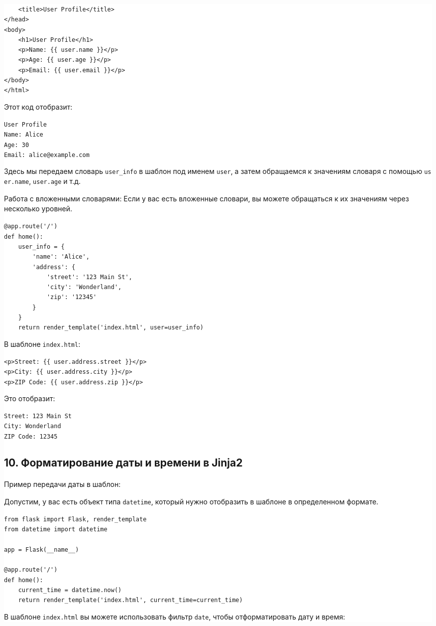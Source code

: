 ```
    <title>User Profile</title>
</head>
<body>
    <h1>User Profile</h1>
    <p>Name: {{ user.name }}</p>
    <p>Age: {{ user.age }}</p>
    <p>Email: {{ user.email }}</p>
</body>
</html>
```
Этот код отобразит:
```
User Profile
Name: Alice
Age: 30
Email: alice@example.com
```
Здесь мы передаем словарь `user_info` в шаблон под именем `user`, а затем обращаемся к значениям словаря с помощью `user.name`, `user.age` и т.д.

Работа с вложенными словарями:
Если у вас есть вложенные словари, вы можете обращаться к их значениям через несколько уровней.
```
@app.route('/')
def home():
    user_info = {
        'name': 'Alice',
        'address': {
            'street': '123 Main St',
            'city': 'Wonderland',
            'zip': '12345'
        }
    }
    return render_template('index.html', user=user_info)
```
В шаблоне `index.html`:
```
<p>Street: {{ user.address.street }}</p>
<p>City: {{ user.address.city }}</p>
<p>ZIP Code: {{ user.address.zip }}</p>
```
Это отобразит:
```
Street: 123 Main St
City: Wonderland
ZIP Code: 12345
```
## **10. Форматирование даты и времени в Jinja2**

Пример передачи даты в шаблон:  

Допустим, у вас есть объект типа `datetime`, который нужно отобразить в шаблоне в определенном формате.
```
from flask import Flask, render_template
from datetime import datetime

app = Flask(__name__)

@app.route('/')
def home():
    current_time = datetime.now()
    return render_template('index.html', current_time=current_time)
```
В шаблоне `index.html` вы можете использовать фильтр `date`, чтобы отформатировать дату и время: